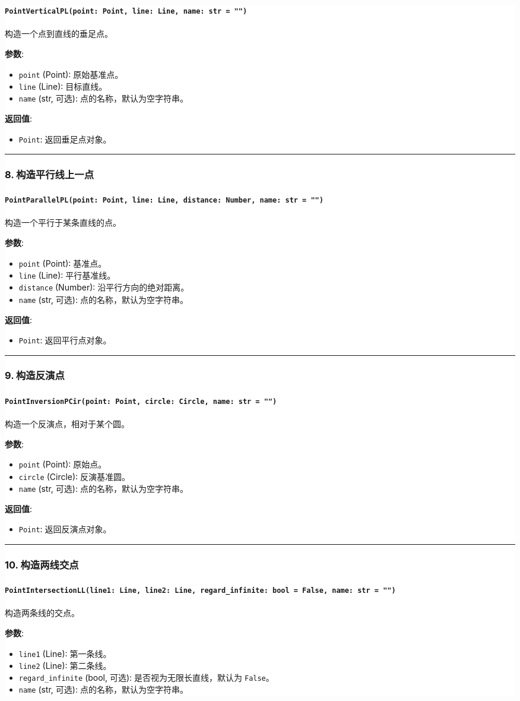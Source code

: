 #### `PointVerticalPL(point: Point, line: Line, name: str = "")`
构造一个点到直线的垂足点。

**参数**:
- `point` (Point): 原始基准点。
- `line` (Line): 目标直线。
- `name` (str, 可选): 点的名称，默认为空字符串。

**返回值**:
- `Point`: 返回垂足点对象。

---

### 8. 构造平行线上一点

#### `PointParallelPL(point: Point, line: Line, distance: Number, name: str = "")`
构造一个平行于某条直线的点。

**参数**:
- `point` (Point): 基准点。
- `line` (Line): 平行基准线。
- `distance` (Number): 沿平行方向的绝对距离。
- `name` (str, 可选): 点的名称，默认为空字符串。

**返回值**:
- `Point`: 返回平行点对象。

---

### 9. 构造反演点

#### `PointInversionPCir(point: Point, circle: Circle, name: str = "")`
构造一个反演点，相对于某个圆。

**参数**:
- `point` (Point): 原始点。
- `circle` (Circle): 反演基准圆。
- `name` (str, 可选): 点的名称，默认为空字符串。

**返回值**:
- `Point`: 返回反演点对象。

---

### 10. 构造两线交点

#### `PointIntersectionLL(line1: Line, line2: Line, regard_infinite: bool = False, name: str = "")`
构造两条线的交点。

**参数**:
- `line1` (Line): 第一条线。
- `line2` (Line): 第二条线。
- `regard_infinite` (bool, 可选): 是否视为无限长直线，默认为 `False`。
- `name` (str, 可选): 点的名称，默认为空字符串。
